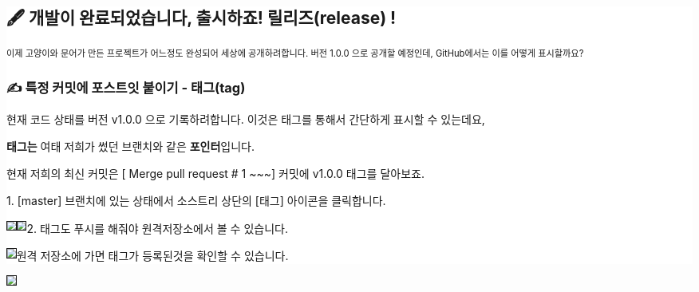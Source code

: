 



## :fountain_pen: 개발이 완료되었습니다, 출시하죠! 릴리즈(release) !

<span style="font-size:0.8em">이제 고양이와 문어가 만든 프로젝트가 어느정도 완성되어 세상에 공개하려합니다. 버전 1.0.0 으로 공개할 예정인데, GitHub에서는 이를 어떻게 표시할까요?</span>



### :writing_hand: 특정 커밋에 포스트잇 붙이기 - 태그(tag)

현재 코드 상태를 버전 v1.0.0 으로 기록하려합니다. 이것은 태그를 통해서 간단하게 표시할 수 있는데요,

**태그는** 여태 저희가 썼던 브랜치와 같은 **포인터**입니다.



현재 저희의 최신 커밋은 [ Merge pull request # 1 ~~~] 커밋에 v1.0.0 태그를 달아보죠.



1\. \[master] 브랜치에 있는 상태에서 소스트리 상단의 \[태그] 아이콘을 클릭합니다.

<img src="C:\Users\parknote\Desktop\팀개발을위한Git_GitHub_시작하기\Chp03_img\SourceTree_ky9aTPHGq5.png" style="zoom:67%;border:2px solid;float:left" />



<img src="C:\Users\parknote\Desktop\팀개발을위한Git_GitHub_시작하기\Chp03_img\SourceTree_SfkpJuSFNO.png" style="zoom:67%;border:2px solid;float:left" />







2\. 태그도 푸시를 해줘야 원격저장소에서 볼 수 있습니다.

<img src="C:\Users\parknote\Desktop\팀개발을위한Git_GitHub_시작하기\Chp03_img\SourceTree_QmwwQMmcRj.png" style="zoom:67%;border:2px solid;float:left" />





원격 저장소에 가면 태그가 등록된것을 확인할 수 있습니다.

<img src="C:\Users\parknote\Desktop\팀개발을위한Git_GitHub_시작하기\Chp03_img\chrome_JBkQieiKsR.png" style="zoom:67%;border:2px solid;float:left" />



